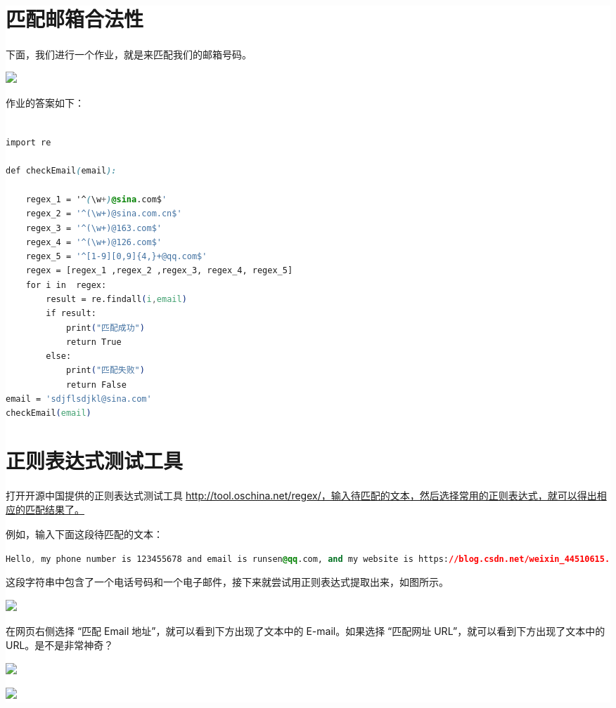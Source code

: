 ```css
```


# 匹配邮箱合法性

下面，我们进行一个作业，就是来匹配我们的邮箱号码。

![](https://img-blog.csdnimg.cn/20200529155327327.png0)


作业的答案如下：


```css

import re

def checkEmail(email):

    regex_1 = '^(\w+)@sina.com$'
    regex_2 = '^(\w+)@sina.com.cn$'
    regex_3 = '^(\w+)@163.com$'
    regex_4 = '^(\w+)@126.com$'
    regex_5 = '^[1-9][0,9]{4,}+@qq.com$'
    regex = [regex_1 ,regex_2 ,regex_3, regex_4, regex_5]
    for i in  regex:
        result = re.findall(i,email)
        if result:
            print("匹配成功")
            return True
        else:
            print("匹配失败")
            return False
email = 'sdjflsdjkl@sina.com'
checkEmail(email)
```



# 正则表达式测试工具



打开开源中国提供的正则表达式测试工具 http://tool.oschina.net/regex/，输入待匹配的文本，然后选择常用的正则表达式，就可以得出相应的匹配结果了。

例如，输入下面这段待匹配的文本：



```css
Hello, my phone number is 123455678 and email is runsen@qq.com, and my website is https://blog.csdn.net/weixin_44510615.
```

这段字符串中包含了一个电话号码和一个电子邮件，接下来就尝试用正则表达式提取出来，如图所示。

![](https://img-blog.csdnimg.cn/20200529155805263.png)

在网页右侧选择 “匹配 Email 地址”，就可以看到下方出现了文本中的 E-mail。如果选择 “匹配网址 URL”，就可以看到下方出现了文本中的 URL。是不是非常神奇？


![](https://img-blog.csdnimg.cn/20200529155827219.png)

![](https://img-blog.csdnimg.cn/20200529155916486.png)


